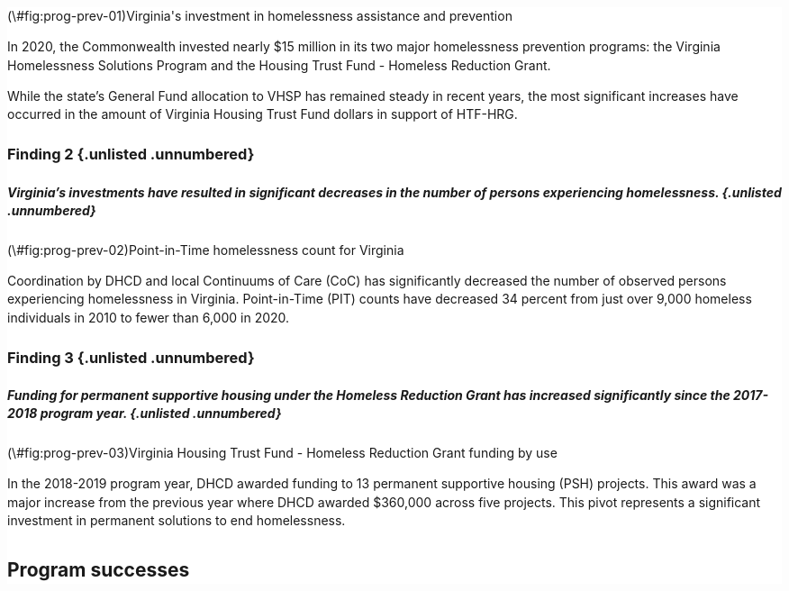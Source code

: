 <div class="figure">
<iframe src="https://public.tableau.com/views/HB854-AnalysisofExistingPrograms-Homelessnessfunding/va_homelessness_db?:showVizHome=no&amp;:embed=true" width="100%" height="500px" data-external="1"></iframe>
<p class="caption">(\#fig:prog-prev-01)Virginia's investment in homelessness assistance and prevention</p>
</div>

In 2020, the Commonwealth invested nearly $15 million in its two major homelessness prevention programs: the Virginia Homelessness Solutions Program and the Housing Trust Fund - Homeless Reduction Grant. 

While the state’s General Fund allocation to VHSP has remained steady in recent years, the most significant increases have occurred in the amount of Virginia Housing Trust Fund dollars in support of HTF-HRG.

### Finding 2 {.unlisted .unnumbered}

##### Virginia’s investments have resulted in significant decreases in the number of persons experiencing homelessness. {.unlisted .unnumbered}

<div class="figure">
<iframe src="https://public.tableau.com/views/HB854-HousingInstabilityandHomelesness-Point-in-TimecountforVirginia/pit_db?:showVizHome=no&amp;:embed=true" width="100%" height="500px" data-external="1"></iframe>
<p class="caption">(\#fig:prog-prev-02)Point-in-Time homelessness count for Virginia</p>
</div>

Coordination by DHCD and local Continuums of Care (CoC) has significantly decreased the number of observed persons experiencing homelessness in Virginia. Point-in-Time (PIT) counts have decreased 34 percent from just over 9,000 homeless individuals in 2010 to fewer than 6,000 in 2020.

### Finding 3 {.unlisted .unnumbered}

##### Funding for permanent supportive housing under the Homeless Reduction Grant has increased significantly since the 2017-2018 program year. {.unlisted .unnumbered}

<div class="figure">
<iframe src="https://public.tableau.com/views/HB854-AnalysisofExistingPrograms-VirginiaHTF-HRG/tot_award_year_type_db?:showVizHome=no&amp;:embed=true" width="100%" height="500px" data-external="1"></iframe>
<p class="caption">(\#fig:prog-prev-03)Virginia Housing Trust Fund - Homeless Reduction Grant funding by use</p>
</div>

In the 2018-2019 program year, DHCD awarded funding to 13 permanent supportive housing (PSH) projects. This award was a major increase from the previous year where DHCD awarded $360,000 across five projects. This pivot represents a significant investment in permanent solutions to end homelessness.

## Program successes
